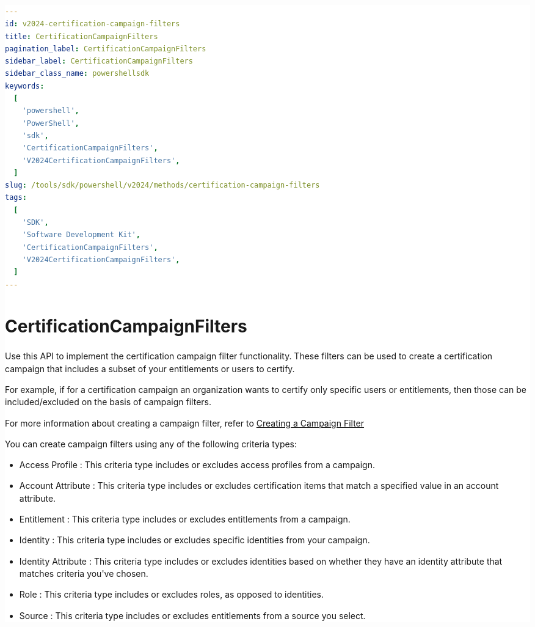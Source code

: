 ```yaml
---
id: v2024-certification-campaign-filters
title: CertificationCampaignFilters
pagination_label: CertificationCampaignFilters
sidebar_label: CertificationCampaignFilters
sidebar_class_name: powershellsdk
keywords:
  [
    'powershell',
    'PowerShell',
    'sdk',
    'CertificationCampaignFilters',
    'V2024CertificationCampaignFilters',
  ]
slug: /tools/sdk/powershell/v2024/methods/certification-campaign-filters
tags:
  [
    'SDK',
    'Software Development Kit',
    'CertificationCampaignFilters',
    'V2024CertificationCampaignFilters',
  ]
---
```


# CertificationCampaignFilters

Use this API to implement the certification campaign filter functionality. These filters can be used to create a certification campaign that includes a subset of your entitlements or users to certify.

For example, if for a certification campaign an organization wants to certify only specific users or entitlements, then those can be included/excluded on the basis of campaign filters.

For more information about creating a campaign filter, refer to [Creating a Campaign Filter](https://documentation.sailpoint.com/saas/help/certs/campaign_filters.html#creating-a-campaign-filter)

You can create campaign filters using any of the following criteria types:

- Access Profile : This criteria type includes or excludes access profiles from a campaign.

- Account Attribute : This criteria type includes or excludes certification items that match a specified value in an account attribute.

- Entitlement : This criteria type includes or excludes entitlements from a campaign.

- Identity : This criteria type includes or excludes specific identities from your campaign.

- Identity Attribute : This criteria type includes or excludes identities based on whether they have an identity attribute that matches criteria you&#39;ve chosen.

- Role : This criteria type includes or excludes roles, as opposed to identities.

- Source : This criteria type includes or excludes entitlements from a source you select.
